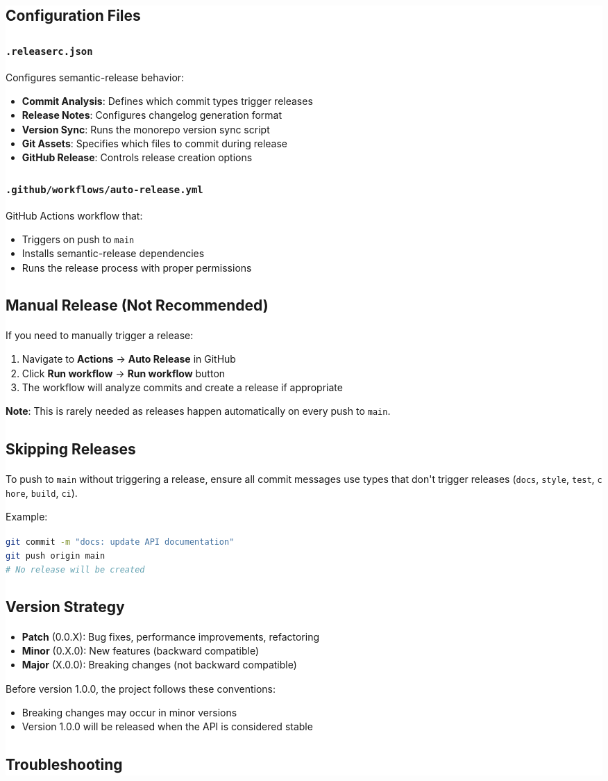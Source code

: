 ## Configuration Files

### `.releaserc.json`

Configures semantic-release behavior:

- **Commit Analysis**: Defines which commit types trigger releases
- **Release Notes**: Configures changelog generation format
- **Version Sync**: Runs the monorepo version sync script
- **Git Assets**: Specifies which files to commit during release
- **GitHub Release**: Controls release creation options

### `.github/workflows/auto-release.yml`

GitHub Actions workflow that:

- Triggers on push to `main`
- Installs semantic-release dependencies
- Runs the release process with proper permissions

## Manual Release (Not Recommended)

If you need to manually trigger a release:

1. Navigate to **Actions** → **Auto Release** in GitHub
2. Click **Run workflow** → **Run workflow** button
3. The workflow will analyze commits and create a release if appropriate

**Note**: This is rarely needed as releases happen automatically on every push to `main`.

## Skipping Releases

To push to `main` without triggering a release, ensure all commit messages use types that don't trigger releases (`docs`, `style`, `test`, `chore`, `build`, `ci`).

Example:
```bash
git commit -m "docs: update API documentation"
git push origin main
# No release will be created
```

## Version Strategy

- **Patch** (0.0.X): Bug fixes, performance improvements, refactoring
- **Minor** (0.X.0): New features (backward compatible)
- **Major** (X.0.0): Breaking changes (not backward compatible)

Before version 1.0.0, the project follows these conventions:
- Breaking changes may occur in minor versions
- Version 1.0.0 will be released when the API is considered stable

## Troubleshooting
